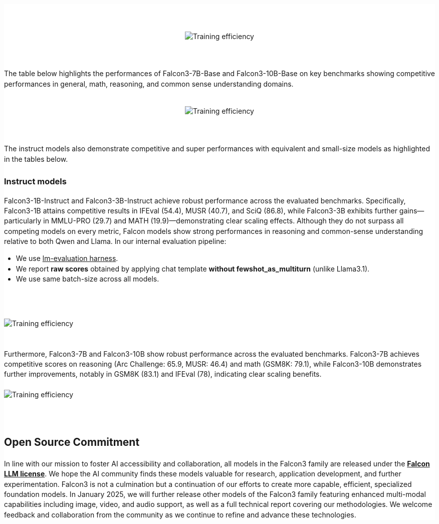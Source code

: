<br/><br/>

<div style="text-align: center;" align="center">
    <img src="https://huggingface.co/datasets/tiiuae/documentation-images/resolve/main/general/Falcon3-specs.png" alt="Training efficiency" width="750">
</div>
<br/><br/>

The table below highlights the performances of Falcon3-7B-Base and Falcon3-10B-Base on key benchmarks showing competitive performances in general, math, reasoning, and common sense understanding domains. 
 <br/><br/>

<div style="text-align: center;" align="center">
    <img src="https://huggingface.co/datasets/tiiuae/documentation-images/resolve/main/general/medium-base-models.png" alt="Training efficiency" width="800">
</div>
<br/><br/>

The instruct models also demonstrate competitive and super performances with equivalent and small-size models as highlighted in the tables below.

### Instruct models

Falcon3-1B-Instruct and Falcon3-3B-Instruct achieve robust performance across the evaluated benchmarks. Specifically, Falcon3-1B attains competitive results in IFEval (54.4), MUSR (40.7), and SciQ (86.8), while Falcon3-3B exhibits further gains—particularly in MMLU-PRO (29.7) and MATH (19.9)—demonstrating clear scaling effects. Although they do not surpass all competing models on every metric, Falcon models show strong performances in reasoning and common-sense understanding relative to both Qwen and Llama.
In our internal evaluation pipeline:
 - We use [lm-evaluation harness](https://github.com/EleutherAI/lm-evaluation-harness).
 - We report **raw scores** obtained by applying chat template **without fewshot_as_multiturn** (unlike Llama3.1).
 - We use same batch-size across all models.

<br/><br/>

<div style="text-align: left;" align="center">
    <img src="https://huggingface.co/datasets/tiiuae/documentation-images/resolve/main/general/small-instruct-models.png" alt="Training efficiency" width="800">
</div>
<br/><br/>
Furthermore, Falcon3-7B and Falcon3-10B show robust performance across the evaluated benchmarks. Falcon3-7B achieves competitive scores on reasoning (Arc Challenge: 65.9, MUSR: 46.4) and math (GSM8K: 79.1), while Falcon3-10B demonstrates further improvements, notably in GSM8K (83.1) and IFEval (78), indicating clear scaling benefits.
<br/><br/>

<div style="text-align: left;" align="center">
    <img src="https://huggingface.co/datasets/tiiuae/documentation-images/resolve/main/general/medium-instruct-models.png" alt="Training efficiency" width="800">
</div>
<br/><br/>


## Open Source Commitment
In line with our mission to foster AI accessibility and collaboration, all models in the Falcon3 family are released under the [**Falcon LLM license**](https://falconllm.tii.ae/falcon-terms-and-conditions.html). We hope the AI community finds these models valuable for research, application development, and further experimentation. Falcon3 is not a culmination but a continuation of our efforts to create more capable, efficient, specialized foundation models. In January 2025, we will further release other models of the Falcon3 family featuring enhanced multi-modal capabilities including image, video, and audio support, as well as a full technical report covering our methodologies. We welcome feedback and collaboration from the community as we continue to refine and advance these technologies.
